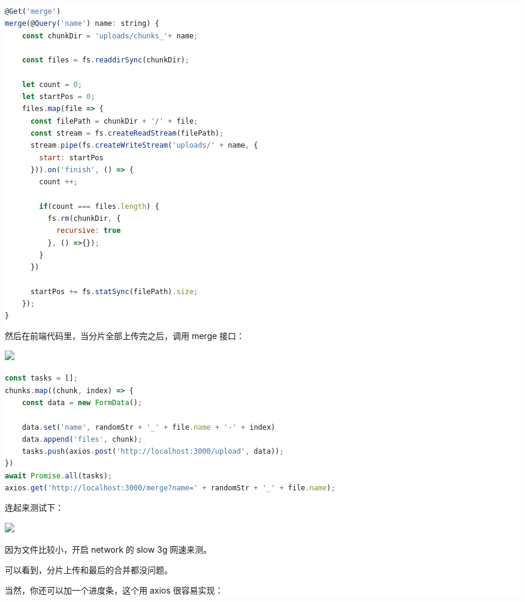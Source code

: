 ```javascript
@Get('merge')
merge(@Query('name') name: string) {
    const chunkDir = 'uploads/chunks_'+ name;

    const files = fs.readdirSync(chunkDir);

    let count = 0;
    let startPos = 0;
    files.map(file => {
      const filePath = chunkDir + '/' + file;
      const stream = fs.createReadStream(filePath);
      stream.pipe(fs.createWriteStream('uploads/' + name, {
        start: startPos
      })).on('finish', () => {
        count ++;

        if(count === files.length) {
          fs.rm(chunkDir, {
            recursive: true
          }, () =>{});
        }
      })

      startPos += fs.statSync(filePath).size;
    });
}
```
然后在前端代码里，当分片全部上传完之后，调用 merge 接口：

![](//liushuaiyang.oss-cn-shanghai.aliyuncs.com/nest-docs/image/第25章-27.png)

```javascript
const tasks = [];
chunks.map((chunk, index) => {
    const data = new FormData();

    data.set('name', randomStr + '_' + file.name + '-' + index)
    data.append('files', chunk);
    tasks.push(axios.post('http://localhost:3000/upload', data));
})
await Promise.all(tasks);
axios.get('http://localhost:3000/merge?name=' + randomStr + '_' + file.name);
```
连起来测试下：

![](//liushuaiyang.oss-cn-shanghai.aliyuncs.com/nest-docs/image/第25章-28.png)

因为文件比较小，开启 network 的 slow 3g 网速来测。

可以看到，分片上传和最后的合并都没问题。

当然，你还可以加一个进度条，这个用 axios 很容易实现：
